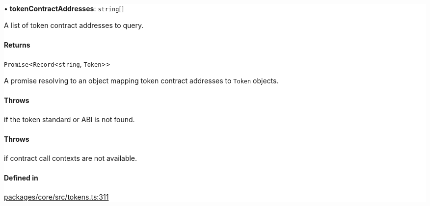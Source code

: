 • **tokenContractAddresses**: `string`[]

A list of token contract addresses to query.

#### Returns

`Promise`\<`Record`\<`string`, `Token`\>\>

A promise resolving to an object mapping token contract addresses to `Token` objects.

#### Throws

if the token standard or ABI is not found.

#### Throws

if contract call contexts are not available.

#### Defined in

[packages/core/src/tokens.ts:311](https://github.com/niZmosis/dex-toolkit/blob/3d8b41b44787b30fbea5de3ab4737662ffb61bc8/packages/core/src/tokens.ts#L311)
